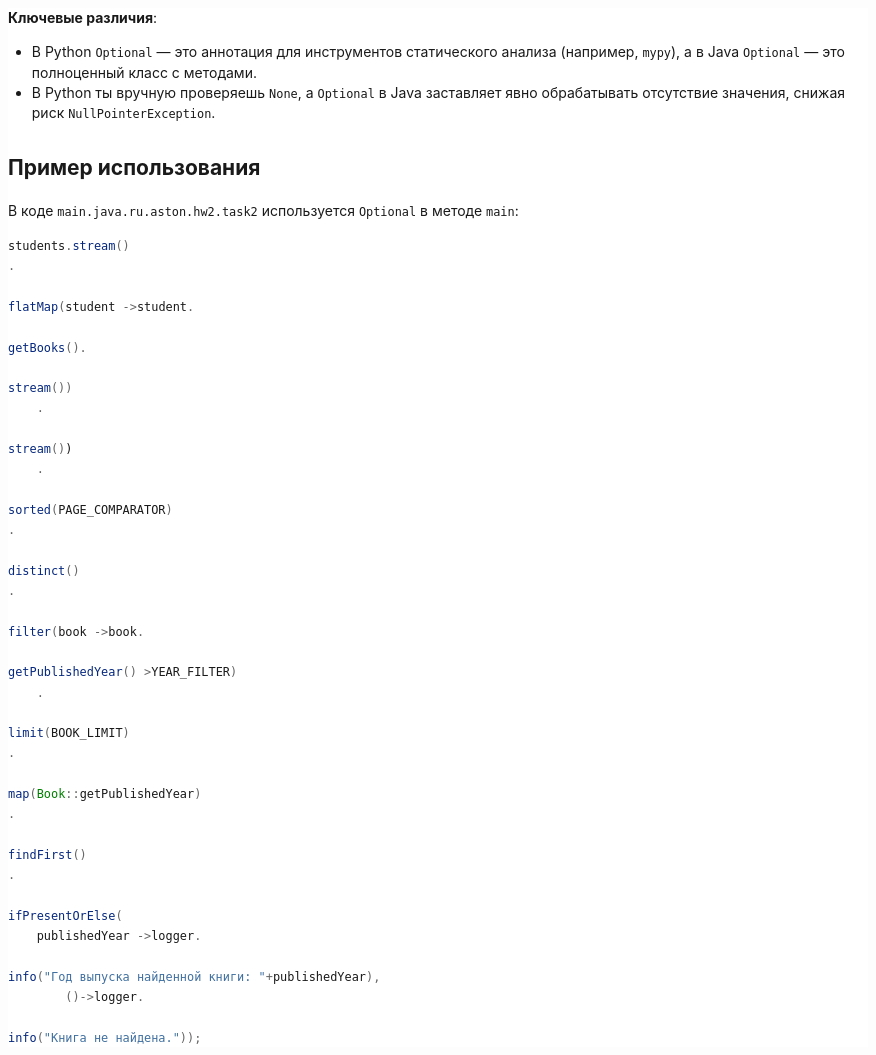 **Ключевые различия**:

- В Python `Optional` — это аннотация для инструментов статического анализа (например, `mypy`), а в
  Java `Optional` — это полноценный класс с методами.
- В Python ты вручную проверяешь `None`, а `Optional` в Java заставляет явно обрабатывать отсутствие
  значения, снижая риск `NullPointerException`.

## Пример использования

В коде `main.java.ru.aston.hw2.task2` используется `Optional` в методе `main`:

```java
students.stream()
.

flatMap(student ->student.

getBooks().

stream())
    .

stream())
    .

sorted(PAGE_COMPARATOR)
.

distinct()
.

filter(book ->book.

getPublishedYear() >YEAR_FILTER)
    .

limit(BOOK_LIMIT)
.

map(Book::getPublishedYear)
.

findFirst()
.

ifPresentOrElse(
    publishedYear ->logger.

info("Год выпуска найденной книги: "+publishedYear),
        ()->logger.

info("Книга не найдена."));
```
